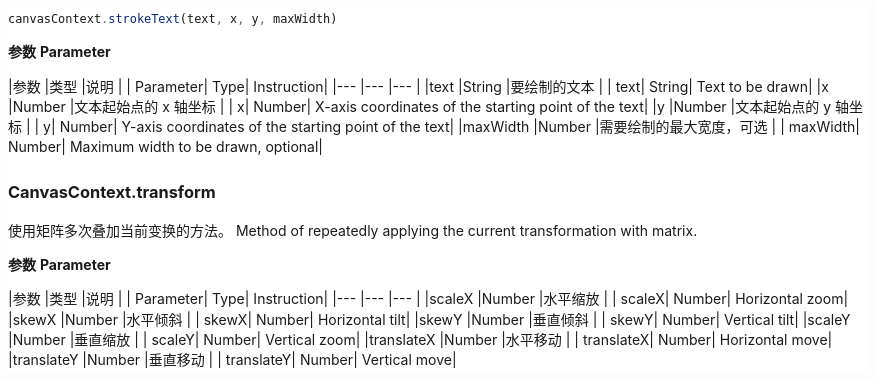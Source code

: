 ```javascript
canvasContext.strokeText(text, x, y, maxWidth)
```


**参数**
**Parameter**

|参数	|类型		|说明						|
| Parameter| Type| Instruction|
|---	|---		|---						|
|text		|String	|要绘制的文本				|
| text| String| Text to be drawn|
|x			|Number	|文本起始点的 x 轴坐标		|
| x| Number| X-axis coordinates of the starting point of the text|
|y			|Number	|文本起始点的 y 轴坐标		|
| y| Number| Y-axis coordinates of the starting point of the text|
|maxWidth	|Number	|需要绘制的最大宽度，可选	|
| maxWidth| Number| Maximum width to be drawn, optional|

### CanvasContext.transform
使用矩阵多次叠加当前变换的方法。
Method of repeatedly applying the current transformation with matrix.

**参数**
**Parameter**

|参数		|类型	|说明		|
| Parameter| Type| Instruction|
|---		|---	|---		|
|scaleX		|Number	|水平缩放	|
| scaleX| Number| Horizontal zoom|
|skewX		|Number	|水平倾斜	|
| skewX| Number| Horizontal tilt|
|skewY		|Number	|垂直倾斜	|
| skewY| Number| Vertical tilt|
|scaleY		|Number	|垂直缩放	|
| scaleY| Number| Vertical zoom|
|translateX	|Number	|水平移动	|
| translateX| Number| Horizontal move|
|translateY	|Number	|垂直移动	|
| translateY| Number| Vertical move|
